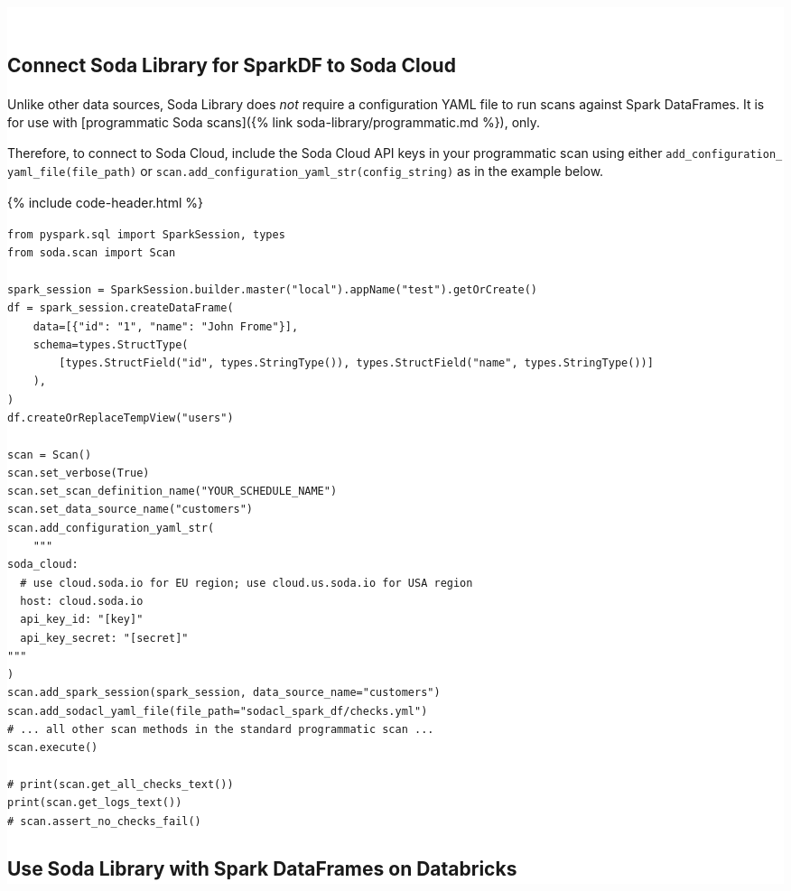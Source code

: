 <br />


## Connect Soda Library for SparkDF to Soda Cloud

Unlike other data sources, Soda Library does _not_ require a configuration YAML file to run scans against Spark DataFrames. It is for use with [programmatic Soda scans]({% link soda-library/programmatic.md %}), only.

Therefore, to connect to Soda Cloud, include the Soda Cloud API keys in your programmatic scan using either `add_configuration_yaml_file(file_path)` or `scan.add_configuration_yaml_str(config_string)` as in the example below.

{% include code-header.html %}
```shell
from pyspark.sql import SparkSession, types
from soda.scan import Scan

spark_session = SparkSession.builder.master("local").appName("test").getOrCreate()
df = spark_session.createDataFrame(
    data=[{"id": "1", "name": "John Frome"}],
    schema=types.StructType(
        [types.StructField("id", types.StringType()), types.StructField("name", types.StringType())]
    ),
)
df.createOrReplaceTempView("users")

scan = Scan()
scan.set_verbose(True)
scan.set_scan_definition_name("YOUR_SCHEDULE_NAME")
scan.set_data_source_name("customers")
scan.add_configuration_yaml_str(
    """
soda_cloud:
  # use cloud.soda.io for EU region; use cloud.us.soda.io for USA region
  host: cloud.soda.io
  api_key_id: "[key]"
  api_key_secret: "[secret]"
"""
)
scan.add_spark_session(spark_session, data_source_name="customers")
scan.add_sodacl_yaml_file(file_path="sodacl_spark_df/checks.yml")
# ... all other scan methods in the standard programmatic scan ...
scan.execute()

# print(scan.get_all_checks_text())
print(scan.get_logs_text())
# scan.assert_no_checks_fail()
```


## Use Soda Library with Spark DataFrames on Databricks
